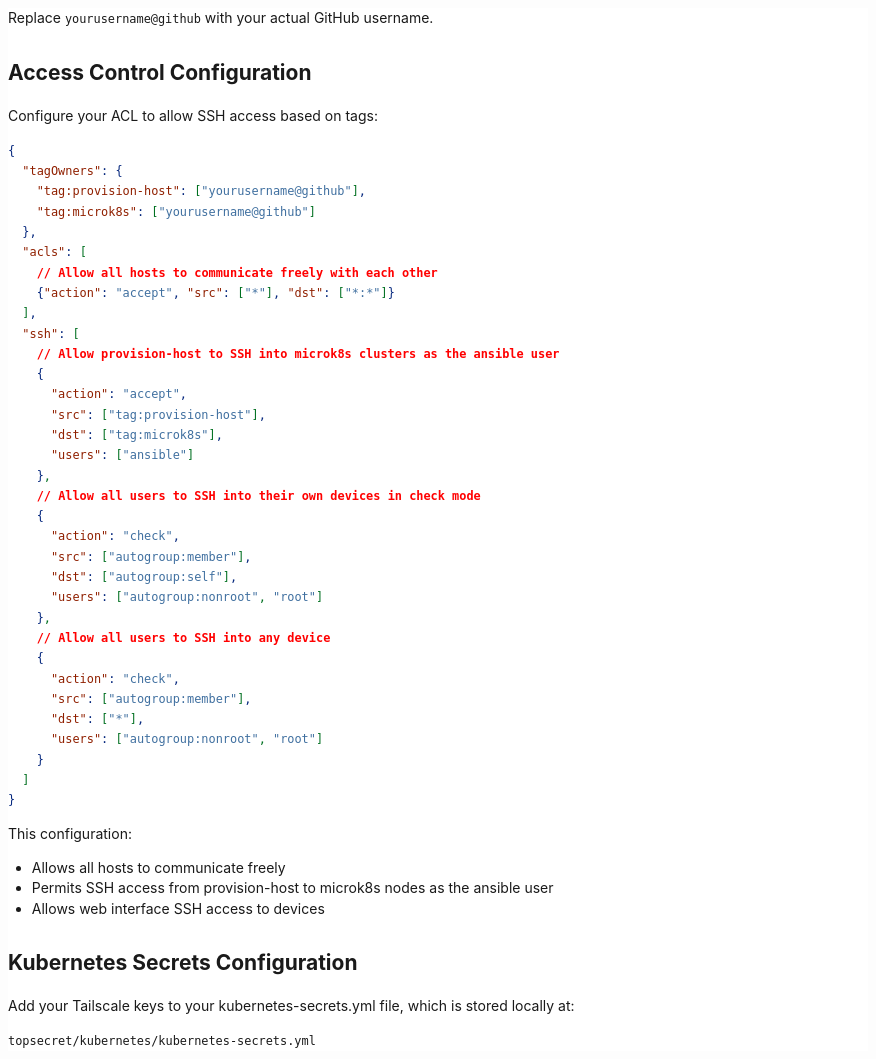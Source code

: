 Replace `yourusername@github` with your actual GitHub username.

## Access Control Configuration

Configure your ACL to allow SSH access based on tags:

```json
{
  "tagOwners": {
    "tag:provision-host": ["yourusername@github"],
    "tag:microk8s": ["yourusername@github"]
  },
  "acls": [
    // Allow all hosts to communicate freely with each other
    {"action": "accept", "src": ["*"], "dst": ["*:*"]}
  ],
  "ssh": [
    // Allow provision-host to SSH into microk8s clusters as the ansible user
    {
      "action": "accept",
      "src": ["tag:provision-host"],
      "dst": ["tag:microk8s"],
      "users": ["ansible"]
    },
    // Allow all users to SSH into their own devices in check mode
    {
      "action": "check",
      "src": ["autogroup:member"],
      "dst": ["autogroup:self"],
      "users": ["autogroup:nonroot", "root"]
    },
    // Allow all users to SSH into any device
    {
      "action": "check",
      "src": ["autogroup:member"],
      "dst": ["*"],
      "users": ["autogroup:nonroot", "root"]
    }
  ]
}
```

This configuration:
- Allows all hosts to communicate freely
- Permits SSH access from provision-host to microk8s nodes as the ansible user
- Allows web interface SSH access to devices

## Kubernetes Secrets Configuration

Add your Tailscale keys to your kubernetes-secrets.yml file, which is stored locally at:
```
topsecret/kubernetes/kubernetes-secrets.yml
```
